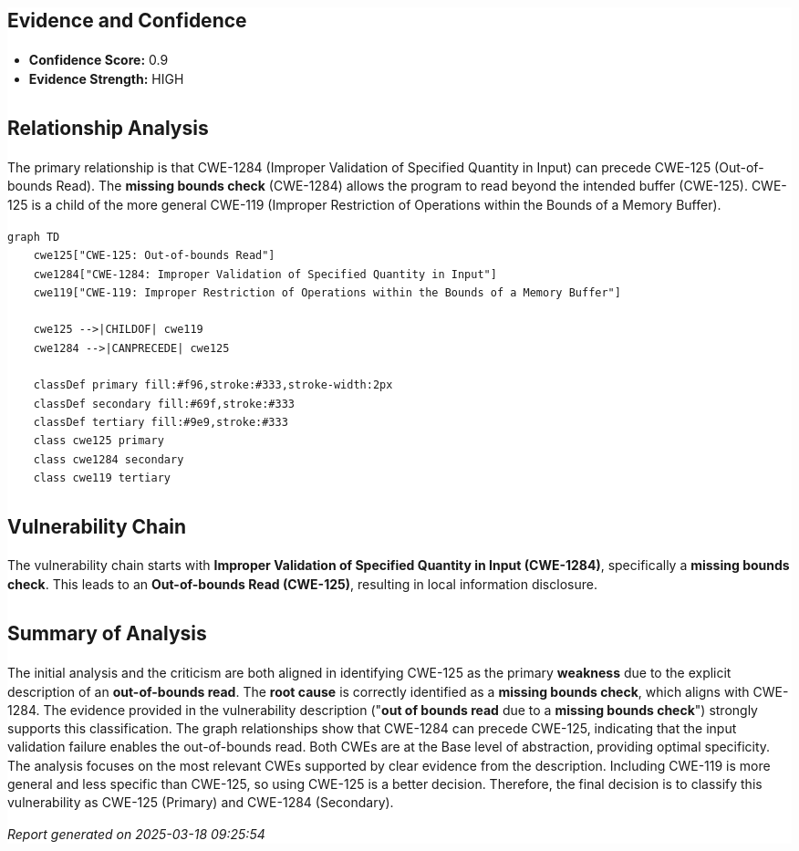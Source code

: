 ## Evidence and Confidence

*   **Confidence Score:** 0.9
*   **Evidence Strength:** HIGH

## Relationship Analysis
The primary relationship is that CWE-1284 (Improper Validation of Specified Quantity in Input) can precede CWE-125 (Out-of-bounds Read). The **missing bounds check** (CWE-1284) allows the program to read beyond the intended buffer (CWE-125). CWE-125 is a child of the more general CWE-119 (Improper Restriction of Operations within the Bounds of a Memory Buffer).

```mermaid
graph TD
    cwe125["CWE-125: Out-of-bounds Read"]
    cwe1284["CWE-1284: Improper Validation of Specified Quantity in Input"]
    cwe119["CWE-119: Improper Restriction of Operations within the Bounds of a Memory Buffer"]
    
    cwe125 -->|CHILDOF| cwe119
    cwe1284 -->|CANPRECEDE| cwe125
    
    classDef primary fill:#f96,stroke:#333,stroke-width:2px
    classDef secondary fill:#69f,stroke:#333
    classDef tertiary fill:#9e9,stroke:#333
    class cwe125 primary
    class cwe1284 secondary
    class cwe119 tertiary
```

## Vulnerability Chain
The vulnerability chain starts with **Improper Validation of Specified Quantity in Input (CWE-1284)**, specifically a **missing bounds check**. This leads to an **Out-of-bounds Read (CWE-125)**, resulting in local information disclosure.

## Summary of Analysis
The initial analysis and the criticism are both aligned in identifying CWE-125 as the primary **weakness** due to the explicit description of an **out-of-bounds read**. The **root cause** is correctly identified as a **missing bounds check**, which aligns with CWE-1284. The evidence provided in the vulnerability description ("**out of bounds read** due to a **missing bounds check**") strongly supports this classification. The graph relationships show that CWE-1284 can precede CWE-125, indicating that the input validation failure enables the out-of-bounds read. Both CWEs are at the Base level of abstraction, providing optimal specificity. The analysis focuses on the most relevant CWEs supported by clear evidence from the description. Including CWE-119 is more general and less specific than CWE-125, so using CWE-125 is a better decision. Therefore, the final decision is to classify this vulnerability as CWE-125 (Primary) and CWE-1284 (Secondary).



*Report generated on 2025-03-18 09:25:54*
